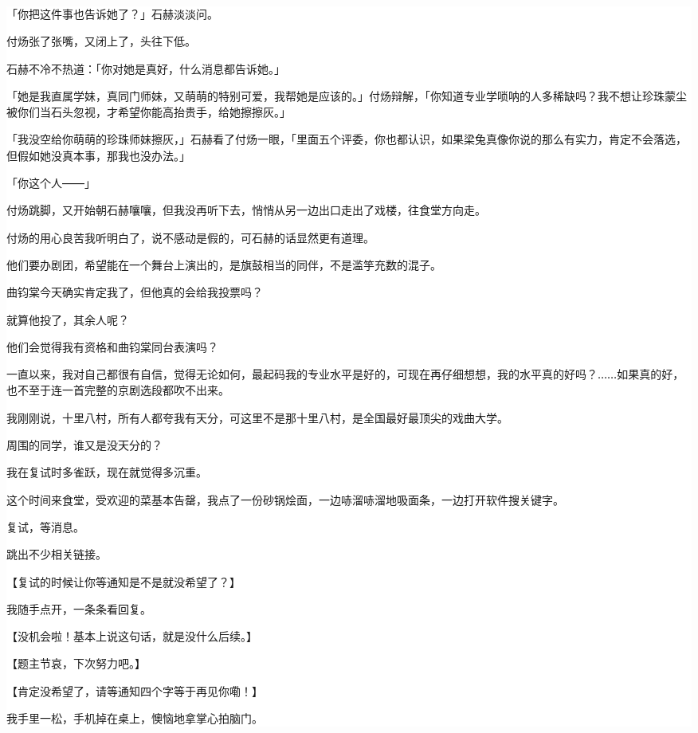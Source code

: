 「你把这件事也告诉她了？」石赫淡淡问。


付炀张了张嘴，又闭上了，头往下低。


石赫不冷不热道：「你对她是真好，什么消息都告诉她。」


「她是我直属学妹，真同门师妹，又萌萌的特别可爱，我帮她是应该的。」付炀辩解，「你知道专业学唢呐的人多稀缺吗？我不想让珍珠蒙尘被你们当石头忽视，才希望你能高抬贵手，给她擦擦灰。」


「我没空给你萌萌的珍珠师妹擦灰，」石赫看了付炀一眼，「里面五个评委，你也都认识，如果梁兔真像你说的那么有实力，肯定不会落选，但假如她没真本事，那我也没办法。」


「你这个人——」


付炀跳脚，又开始朝石赫嚷嚷，但我没再听下去，悄悄从另一边出口走出了戏楼，往食堂方向走。


付炀的用心良苦我听明白了，说不感动是假的，可石赫的话显然更有道理。


他们要办剧团，希望能在一个舞台上演出的，是旗鼓相当的同伴，不是滥竽充数的混子。


曲钧棠今天确实肯定我了，但他真的会给我投票吗？


就算他投了，其余人呢？


他们会觉得我有资格和曲钧棠同台表演吗？


一直以来，我对自己都很有自信，觉得无论如何，最起码我的专业水平是好的，可现在再仔细想想，我的水平真的好吗？……如果真的好，也不至于连一首完整的京剧选段都吹不出来。


我刚刚说，十里八村，所有人都夸我有天分，可这里不是那十里八村，是全国最好最顶尖的戏曲大学。


周围的同学，谁又是没天分的？


我在复试时多雀跃，现在就觉得多沉重。


这个时间来食堂，受欢迎的菜基本告罄，我点了一份砂锅烩面，一边哧溜哧溜地吸面条，一边打开软件搜关键字。


复试，等消息。


跳出不少相关链接。


【复试的时候让你等通知是不是就没希望了？】


我随手点开，一条条看回复。


【没机会啦！基本上说这句话，就是没什么后续。】


【题主节哀，下次努力吧。】


【肯定没希望了，请等通知四个字等于再见你嘞！】


我手里一松，手机掉在桌上，懊恼地拿掌心拍脑门。
